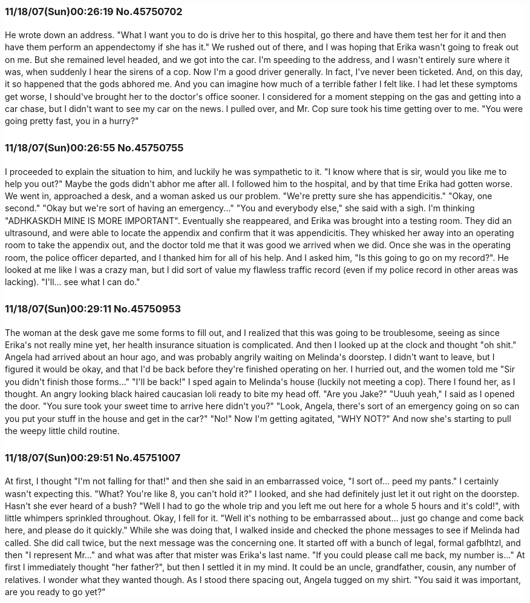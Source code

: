 ### 11/18/07(Sun)00:26:19 No.45750702 ###

He wrote down an address. "What I want you to do is drive her to this hospital, go there and have them test her for it and then have them perform an appendectomy if she has it." We rushed out of there, and I was hoping that Erika wasn't going to freak out on me. But she remained level headed, and we got into the car. I'm speeding to the address, and I wasn't entirely sure where it was, when suddenly I hear the sirens of a cop. Now I'm a good driver generally. In fact, I've never been ticketed. And, on this day, it so happened that the gods abhored me. And you can imagine how much of a terrible father I felt like. I had let these symptoms get worse, I should've brought her to the doctor's office sooner. I considered for a moment stepping on the gas and getting into a car chase, but I didn't want to see my car on the news. I pulled over, and Mr. Cop sure took his time getting over to me. "You were going pretty fast, you in a hurry?"

### 11/18/07(Sun)00:26:55 No.45750755 ###

I proceeded to explain the situation to him, and luckily he was sympathetic to it. "I know where that is sir, would you like me to help you out?" Maybe the gods didn't abhor me after all. I followed him to the hospital, and by that time Erika had gotten worse. We went in, approached a desk, and a woman asked us our problem. "We're pretty sure she has appendicitis." "Okay, one second." "Okay but we're sort of having an emergency..." "You and everybody else," she said with a sigh. I'm thinking "ADHKASKDH MINE IS MORE IMPORTANT". Eventually she reappeared, and Erika was brought into a testing room. They did an ultrasound, and were able to locate the appendix and confirm that it was appendicitis. They whisked her away into an operating room to take the appendix out, and the doctor told me that it was good we arrived when we did. Once she was in the operating room, the police officer departed, and I thanked him for all of his help. And I asked him, "Is this going to go on my record?". He looked at me like I was a crazy man, but I did sort of value my flawless traffic record (even if my police record in other areas was lacking). "I'll... see what I can do."

### 11/18/07(Sun)00:29:11 No.45750953 ###

The woman at the desk gave me some forms to fill out, and I realized that this was going to be troublesome, seeing as since Erika's not really mine yet, her health insurance situation is complicated. And then I looked up at the clock and thought "oh shit." Angela had arrived about an hour ago, and was probably angrily waiting on Melinda's doorstep. I didn't want to leave, but I figured it would be okay, and that I'd be back before they're finished operating on her. I hurried out, and the women told me "Sir you didn't finish those forms..." "I'll be back!" I sped again to Melinda's house (luckily not meeting a cop). There I found her, as I thought. An angry looking black haired caucasian loli ready to bite my head off. "Are you Jake?" "Uuuh yeah," I said as I opened the door. "You sure took your sweet time to arrive here didn't you?" "Look, Angela, there's sort of an emergency going on so can you put your stuff in the house and get in the car?" "No!" Now I'm getting agitated, "WHY NOT?" And now she's starting to pull the weepy little child routine.

### 11/18/07(Sun)00:29:51 No.45751007 ###

At first, I thought "I'm not falling for that!" and then she said in an embarrassed voice, "I sort of... peed my pants." I certainly wasn't expecting this. "What? You're like 8, you can't hold it?" I looked, and she had definitely just let it out right on the doorstep. Hasn't she ever heard of a bush? "Well I had to go the whole trip and you left me out here for a whole 5 hours and it's cold!", with little whimpers sprinkled throughout. Okay, I fell for it. "Well it's nothing to be embarrassed about... just go change and come back here, and please do it quickly." While she was doing that, I walked inside and checked the phone messages to see if Melinda had called. She did call twice, but the next message was the concerning one. It started off with a bunch of legal, formal gafblhtzl, and then "I represent Mr..." and what was after that mister was Erika's last name. "If you could please call me back, my number is..." At first I immediately thought "her father?", but then I settled it in my mind. It could be an uncle, grandfather, cousin, any number of relatives. I wonder what they wanted though. As I stood there spacing out, Angela tugged on my shirt. "You said it was important, are you ready to go yet?"
